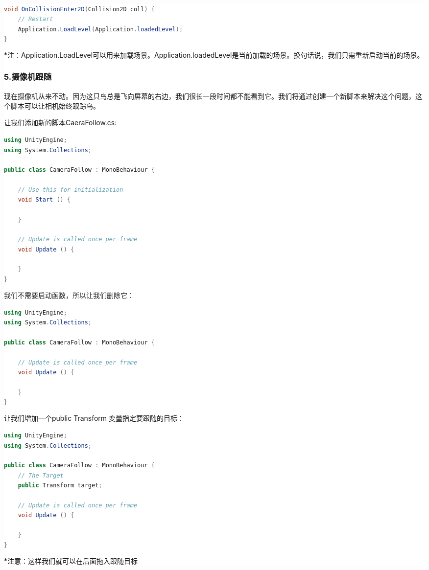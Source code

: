 ```csharp
void OnCollisionEnter2D(Collision2D coll) {
    // Restart
    Application.LoadLevel(Application.loadedLevel);
}
```
*注：Application.LoadLevel可以用来加载场景。Application.loadedLevel是当前加载的场景。换句话说，我们只需重新启动当前的场景。

### 5.摄像机跟随
现在摄像机从来不动。因为这只鸟总是飞向屏幕的右边，我们很长一段时间都不能看到它。我们将通过创建一个新脚本来解决这个问题，这个脚本可以让相机始终跟踪鸟。

让我们添加新的脚本CaeraFollow.cs:

```csharp
using UnityEngine;
using System.Collections;

public class CameraFollow : MonoBehaviour {

    // Use this for initialization
    void Start () {
    
    }
    
    // Update is called once per frame
    void Update () {
    
    }
}
```
我们不需要启动函数，所以让我们删除它：

```csharp
using UnityEngine;
using System.Collections;

public class CameraFollow : MonoBehaviour {
    
    // Update is called once per frame
    void Update () {
    
    }
}
```

让我们增加一个public Transform 变量指定要跟随的目标：

```csharp
using UnityEngine;
using System.Collections;

public class CameraFollow : MonoBehaviour {
    // The Target
    public Transform target;
    
    // Update is called once per frame
    void Update () {
    
    }
}
```
*注意：这样我们就可以在后面拖入跟随目标
